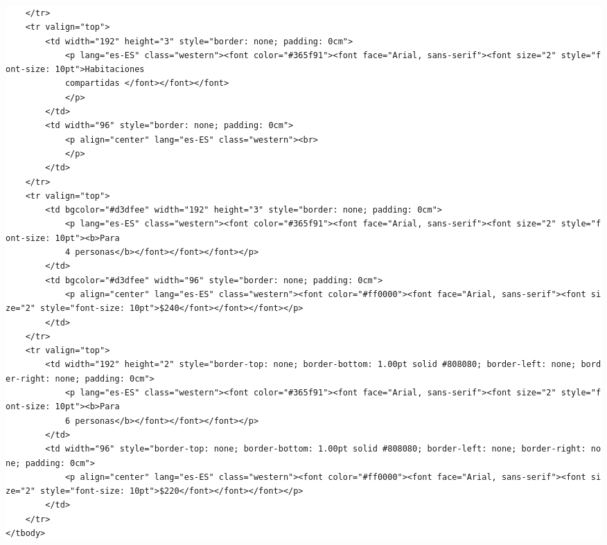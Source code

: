         </tr>
        <tr valign="top">
            <td width="192" height="3" style="border: none; padding: 0cm">
                <p lang="es-ES" class="western"><font color="#365f91"><font face="Arial, sans-serif"><font size="2" style="font-size: 10pt">Habitaciones
                compartidas </font></font></font>
                </p>
            </td>
            <td width="96" style="border: none; padding: 0cm">
                <p align="center" lang="es-ES" class="western"><br>
                </p>
            </td>
        </tr>
        <tr valign="top">
            <td bgcolor="#d3dfee" width="192" height="3" style="border: none; padding: 0cm">
                <p lang="es-ES" class="western"><font color="#365f91"><font face="Arial, sans-serif"><font size="2" style="font-size: 10pt"><b>Para
                4 personas</b></font></font></font></p>
            </td>
            <td bgcolor="#d3dfee" width="96" style="border: none; padding: 0cm">
                <p align="center" lang="es-ES" class="western"><font color="#ff0000"><font face="Arial, sans-serif"><font size="2" style="font-size: 10pt">$240</font></font></font></p>
            </td>
        </tr>
        <tr valign="top">
            <td width="192" height="2" style="border-top: none; border-bottom: 1.00pt solid #808080; border-left: none; border-right: none; padding: 0cm">
                <p lang="es-ES" class="western"><font color="#365f91"><font face="Arial, sans-serif"><font size="2" style="font-size: 10pt"><b>Para
                6 personas</b></font></font></font></p>
            </td>
            <td width="96" style="border-top: none; border-bottom: 1.00pt solid #808080; border-left: none; border-right: none; padding: 0cm">
                <p align="center" lang="es-ES" class="western"><font color="#ff0000"><font face="Arial, sans-serif"><font size="2" style="font-size: 10pt">$220</font></font></font></p>
            </td>
        </tr>
    </tbody>
</table>
